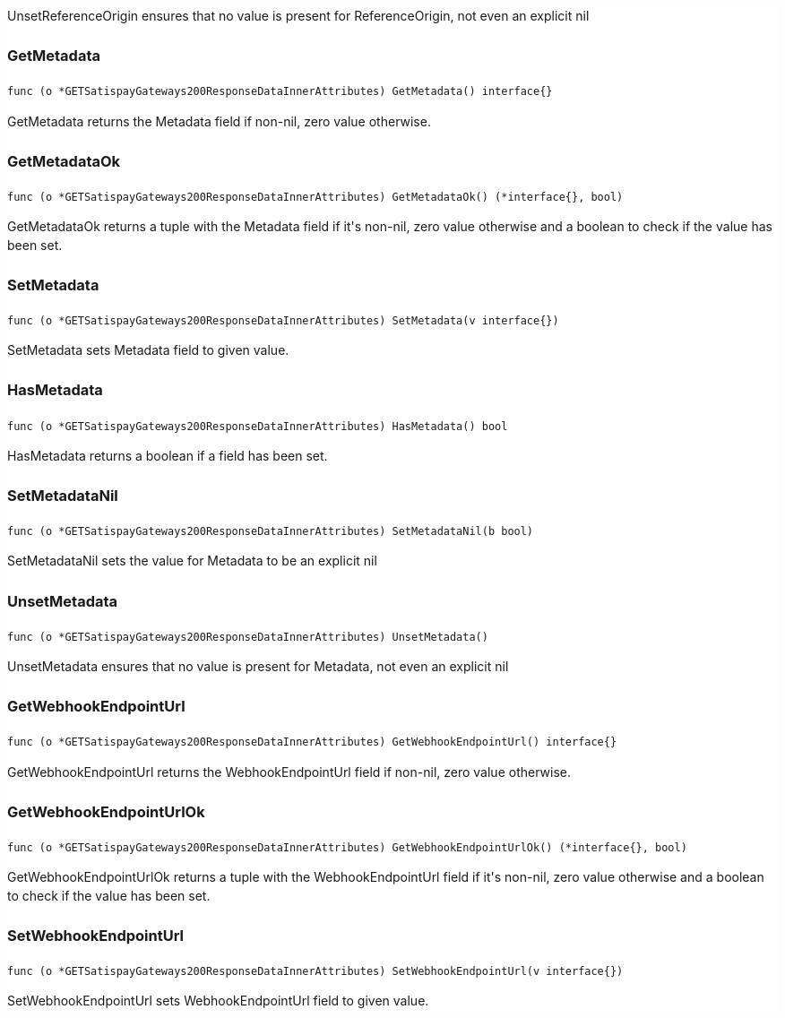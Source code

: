 UnsetReferenceOrigin ensures that no value is present for ReferenceOrigin, not even an explicit nil
### GetMetadata

`func (o *GETSatispayGateways200ResponseDataInnerAttributes) GetMetadata() interface{}`

GetMetadata returns the Metadata field if non-nil, zero value otherwise.

### GetMetadataOk

`func (o *GETSatispayGateways200ResponseDataInnerAttributes) GetMetadataOk() (*interface{}, bool)`

GetMetadataOk returns a tuple with the Metadata field if it's non-nil, zero value otherwise
and a boolean to check if the value has been set.

### SetMetadata

`func (o *GETSatispayGateways200ResponseDataInnerAttributes) SetMetadata(v interface{})`

SetMetadata sets Metadata field to given value.

### HasMetadata

`func (o *GETSatispayGateways200ResponseDataInnerAttributes) HasMetadata() bool`

HasMetadata returns a boolean if a field has been set.

### SetMetadataNil

`func (o *GETSatispayGateways200ResponseDataInnerAttributes) SetMetadataNil(b bool)`

 SetMetadataNil sets the value for Metadata to be an explicit nil

### UnsetMetadata
`func (o *GETSatispayGateways200ResponseDataInnerAttributes) UnsetMetadata()`

UnsetMetadata ensures that no value is present for Metadata, not even an explicit nil
### GetWebhookEndpointUrl

`func (o *GETSatispayGateways200ResponseDataInnerAttributes) GetWebhookEndpointUrl() interface{}`

GetWebhookEndpointUrl returns the WebhookEndpointUrl field if non-nil, zero value otherwise.

### GetWebhookEndpointUrlOk

`func (o *GETSatispayGateways200ResponseDataInnerAttributes) GetWebhookEndpointUrlOk() (*interface{}, bool)`

GetWebhookEndpointUrlOk returns a tuple with the WebhookEndpointUrl field if it's non-nil, zero value otherwise
and a boolean to check if the value has been set.

### SetWebhookEndpointUrl

`func (o *GETSatispayGateways200ResponseDataInnerAttributes) SetWebhookEndpointUrl(v interface{})`

SetWebhookEndpointUrl sets WebhookEndpointUrl field to given value.

